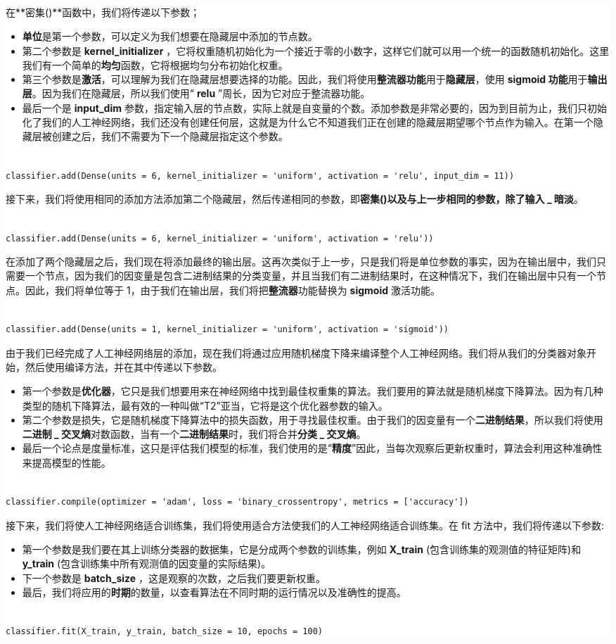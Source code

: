 在**密集()**函数中，我们将传递以下参数；

*   **单位**是第一个参数，可以定义为我们想要在隐藏层中添加的节点数。
*   第二个参数是 **kernel_initializer** ，它将权重随机初始化为一个接近于零的小数字，这样它们就可以用一个统一的函数随机初始化。这里我们有一个简单的**均匀**函数，它将根据均匀分布初始化权重。
*   第三个参数是**激活**，可以理解为我们在隐藏层想要选择的功能。因此，我们将使用**整流器功能**用于**隐藏层**，使用 **sigmoid 功能**用于**输出层**。因为我们在隐藏层，所以我们使用“ **relu** ”周长，因为它对应于整流器功能。
*   最后一个是 **input_dim** 参数，指定输入层的节点数，实际上就是自变量的个数。添加参数是非常必要的，因为到目前为止，我们只初始化了我们的人工神经网络，我们还没有创建任何层，这就是为什么它不知道我们正在创建的隐藏层期望哪个节点作为输入。在第一个隐藏层被创建之后，我们不需要为下一个隐藏层指定这个参数。

```

classifier.add(Dense(units = 6, kernel_initializer = 'uniform', activation = 'relu', input_dim = 11))

```

接下来，我们将使用相同的添加方法添加第二个隐藏层，然后传递相同的参数，即**密集()**以及与上一步相同的参数，除了**输入 _ 暗淡**。

```

classifier.add(Dense(units = 6, kernel_initializer = 'uniform', activation = 'relu'))

```

在添加了两个隐藏层之后，我们现在将添加最终的输出层。这再次类似于上一步，只是我们将是单位参数的事实，因为在输出层中，我们只需要一个节点，因为我们的因变量是包含二进制结果的分类变量，并且当我们有二进制结果时，在这种情况下，我们在输出层中只有一个节点。因此，我们将单位等于 1，由于我们在输出层，我们将把**整流器**功能替换为 **sigmoid** 激活功能。

```

classifier.add(Dense(units = 1, kernel_initializer = 'uniform', activation = 'sigmoid'))

```

由于我们已经完成了人工神经网络层的添加，现在我们将通过应用随机梯度下降来编译整个人工神经网络。我们将从我们的分类器对象开始，然后使用编译方法，并在其中传递以下参数。

*   第一个参数是**优化器**，它只是我们想要用来在神经网络中找到最佳权重集的算法。我们要用的算法就是随机梯度下降算法。因为有几种类型的随机下降算法，最有效的一种叫做“T2”亚当，它将是这个优化器参数的输入。
*   第二个参数是损失，它是随机梯度下降算法中的损失函数，用于寻找最佳权重。由于我们的因变量有一个**二进制结果**，所以我们将使用**二进制 _ 交叉熵**对数函数，当有一个**二进制结果**时，我们将合并**分类 _ 交叉熵**。
*   最后一个论点是度量标准，这只是评估我们模型的标准，我们使用的是“**精度**”因此，当每次观察后更新权重时，算法会利用这种准确性来提高模型的性能。

```

classifier.compile(optimizer = 'adam', loss = 'binary_crossentropy', metrics = ['accuracy'])

```

接下来，我们将使人工神经网络适合训练集，我们将使用适合方法使我们的人工神经网络适合训练集。在 fit 方法中，我们将传递以下参数:

*   第一个参数是我们要在其上训练分类器的数据集，它是分成两个参数的训练集，例如 **X_train** (包含训练集的观测值的特征矩阵)和 **y_train** (包含训练集中所有观测值的因变量的实际结果)。
*   下一个参数是 **batch_size** ，这是观察的次数，之后我们要更新权重。
*   最后，我们将应用的**时期**的数量，以查看算法在不同时期的运行情况以及准确性的提高。

```

classifier.fit(X_train, y_train, batch_size = 10, epochs = 100)

```
